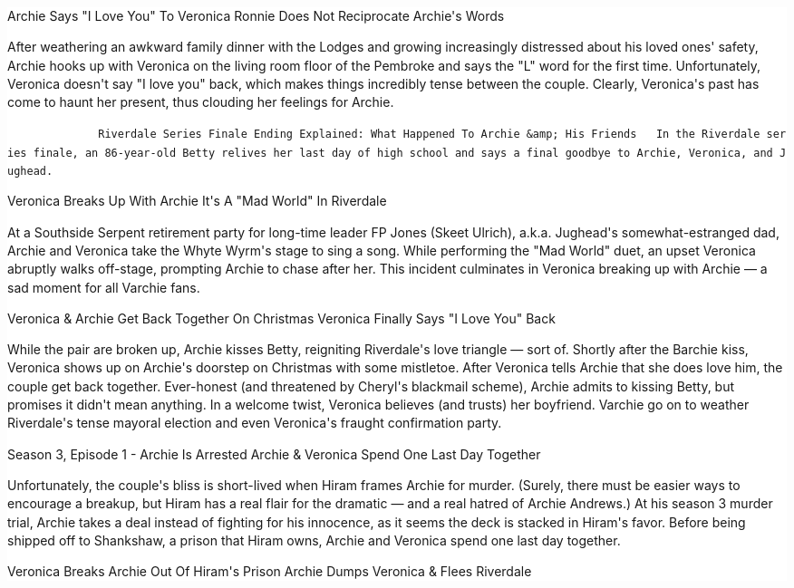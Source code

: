 
 Archie Says &#34;I Love You&#34; To Veronica 
Ronnie Does Not Reciprocate Archie&#39;s Words
          




After weathering an awkward family dinner with the Lodges and growing increasingly distressed about his loved ones&#39; safety, Archie hooks up with Veronica on the living room floor of the Pembroke and says the &#34;L&#34; word for the first time. Unfortunately, Veronica doesn&#39;t say &#34;I love you&#34; back, which makes things incredibly tense between the couple. Clearly, Veronica&#39;s past has come to haunt her present, thus clouding her feelings for Archie.

                  Riverdale Series Finale Ending Explained: What Happened To Archie &amp; His Friends   In the Riverdale series finale, an 86-year-old Betty relives her last day of high school and says a final goodbye to Archie, Veronica, and Jughead.    



 Veronica Breaks Up With Archie 
It&#39;s A &#34;Mad World&#34; In Riverdale
          

At a Southside Serpent retirement party for long-time leader FP Jones (Skeet Ulrich), a.k.a. Jughead&#39;s somewhat-estranged dad, Archie and Veronica take the Whyte Wyrm&#39;s stage to sing a song. While performing the &#34;Mad World&#34; duet, an upset Veronica abruptly walks off-stage, prompting Archie to chase after her. This incident culminates in Veronica breaking up with Archie — a sad moment for all Varchie fans.






 Veronica &amp; Archie Get Back Together On Christmas 
Veronica Finally Says &#34;I Love You&#34; Back
          

While the pair are broken up, Archie kisses Betty, reigniting Riverdale&#39;s love triangle — sort of. Shortly after the Barchie kiss, Veronica shows up on Archie&#39;s doorstep on Christmas with some mistletoe. After Veronica tells Archie that she does love him, the couple get back together. Ever-honest (and threatened by Cheryl&#39;s blackmail scheme), Archie admits to kissing Betty, but promises it didn&#39;t mean anything. In a welcome twist, Veronica believes (and trusts) her boyfriend. Varchie go on to weather Riverdale&#39;s tense mayoral election and even Veronica&#39;s fraught confirmation party.



 Season 3, Episode 1 - Archie Is Arrested 
Archie &amp; Veronica Spend One Last Day Together
          




Unfortunately, the couple&#39;s bliss is short-lived when Hiram frames Archie for murder. (Surely, there must be easier ways to encourage a breakup, but Hiram has a real flair for the dramatic — and a real hatred of Archie Andrews.) At his season 3 murder trial, Archie takes a deal instead of fighting for his innocence, as it seems the deck is stacked in Hiram&#39;s favor. Before being shipped off to Shankshaw, a prison that Hiram owns, Archie and Veronica spend one last day together.



 Veronica Breaks Archie Out Of Hiram&#39;s Prison 
Archie Dumps Veronica &amp; Flees Riverdale
          